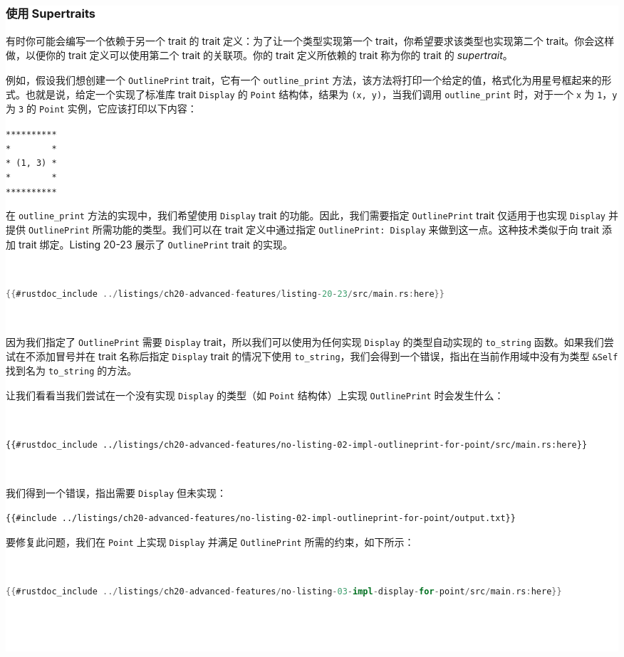
<a id="using-supertraits-to-require-one-traits-functionality-within-another-trait"></a>

### 使用 Supertraits

有时你可能会编写一个依赖于另一个 trait 的 trait 定义：为了让一个类型实现第一个 trait，你希望要求该类型也实现第二个 trait。你会这样做，以便你的 trait 定义可以使用第二个 trait 的关联项。你的 trait 定义所依赖的 trait 称为你的 trait 的 _supertrait_。

例如，假设我们想创建一个 `OutlinePrint` trait，它有一个 `outline_print` 方法，该方法将打印一个给定的值，格式化为用星号框起来的形式。也就是说，给定一个实现了标准库 trait `Display` 的 `Point` 结构体，结果为 `(x, y)`，当我们调用 `outline_print` 时，对于一个 `x` 为 `1`，`y` 为 `3` 的 `Point` 实例，它应该打印以下内容：

```text
**********
*        *
* (1, 3) *
*        *
**********
```

在 `outline_print` 方法的实现中，我们希望使用 `Display` trait 的功能。因此，我们需要指定 `OutlinePrint` trait 仅适用于也实现 `Display` 并提供 `OutlinePrint` 所需功能的类型。我们可以在 trait 定义中通过指定 `OutlinePrint: Display` 来做到这一点。这种技术类似于向 trait 添加 trait 绑定。Listing 20-23 展示了 `OutlinePrint` trait 的实现。

<Listing number="20-23" file-name="src/main.rs" caption="实现需要 `Display` 功能的 `OutlinePrint` trait">

```rust
{{#rustdoc_include ../listings/ch20-advanced-features/listing-20-23/src/main.rs:here}}
```

</Listing>

因为我们指定了 `OutlinePrint` 需要 `Display` trait，所以我们可以使用为任何实现 `Display` 的类型自动实现的 `to_string` 函数。如果我们尝试在不添加冒号并在 trait 名称后指定 `Display` trait 的情况下使用 `to_string`，我们会得到一个错误，指出在当前作用域中没有为类型 `&Self` 找到名为 `to_string` 的方法。

让我们看看当我们尝试在一个没有实现 `Display` 的类型（如 `Point` 结构体）上实现 `OutlinePrint` 时会发生什么：

<Listing file-name="src/main.rs">

```rust,ignore,does_not_compile
{{#rustdoc_include ../listings/ch20-advanced-features/no-listing-02-impl-outlineprint-for-point/src/main.rs:here}}
```

</Listing>

我们得到一个错误，指出需要 `Display` 但未实现：

```console
{{#include ../listings/ch20-advanced-features/no-listing-02-impl-outlineprint-for-point/output.txt}}
```

要修复此问题，我们在 `Point` 上实现 `Display` 并满足 `OutlinePrint` 所需的约束，如下所示：

<Listing file-name="src/main.rs">

```rust
{{#rustdoc_include ../listings/ch20-advanced-features/no-listing-03-impl-display-for-point/src/main.rs:here}}
```
